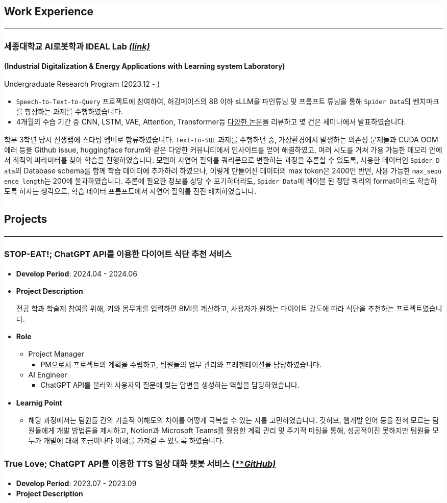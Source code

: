 ## Work Experience

---

### **세종대학교 AI로봇학과 IDEAL Lab [*(link)*](https://ideallab.oopy.io/)**

**(Industrial Digitalization & Energy Applications with Learning system Laboratory)**

Undergraduate Research Program (2023.12 - )

- `Speech-to-Text-to-Query` 프로젝트에 참여하여, 허깅페이스의 8B 이하 sLLM을 파인튜닝 및 프롬프트 튜닝을 통해 `Spider Data`의 벤치마크를 향상하는 과제를 수행하였습니다.
- 4개월의 수습 기간 중 CNN, LSTM, VAE, Attention, Transformer등 [다양한 논문](https://www.notion.so/14f2ba8ffd4f80b797a7d2e6b6a50f2b?pvs=21)을 리뷰하고 몇 건은 세미나에서 발표하였습니다.


학부 3학년 당시 신생랩에 스타팅 멤버로 합류하였습니다.
`Text-to-SQL` 과제를 수행하던 중, 가상환경에서 발생하는 의존성 문제들과 CUDA OOM 에러 등을 Github issue, huggingface forum와 같은 다양한 커뮤니티에서 인사이트를 얻어 해결하였고, 여러 시도를 거쳐 가용 가능한 메모리 안에서 최적의 파라미터를 찾아 학습을 진행하였습니다.
모델이 자연어 질의를 쿼리문으로 변환하는 과정을 추론할 수 있도록, 사용한 데이터인 `Spider Data`의 Database schema를 함께 학습 데이터에 추가하려 하였으나, 이렇게 만들어진 데이터의 max token은 2400인 반면, 사용 가능한 `max_sequence_length`는 200에 불과하였습니다.
추론에 필요한 정보를 상당 수 포기하더라도, `Spider Data`에 레이블 된 정답 쿼리의 format이라도 학습하도록 하자는 생각으로, 학습 데이터 프롬프트에서 자연어 질의를 전진 배치하였습니다.



## Projects

---

### STOP-EAT!; ChatGPT API를 이용한 다이어트 식단 추천 서비스

- **Develop Period**: 2024.04 - 2024.06
- **Project Description**
    
    전공 학과 학술제 참여를 위해, 키와 몸무게를 입력하면 BMI를 계산하고, 사용자가 원하는 다이어트 강도에 따라 식단을 추천하는 프로젝트였습니다.
    
- **Role**
    - Project Manager
        - PM으로서 프로젝트의 계획을 수립하고, 팀원들의 업무 관리와 프레젠테이션을 담당하였습니다.
    - AI Engineer
        - ChatGPT API를 불러와 사용자의 질문에 맞는 답변을 생성하는 역할을 담당하였습니다.
- **Learnig Point**
    - 해당 과정에서는 팀원들 간의 기술적 이해도의 차이를 어떻게 극복할 수 있는 지를 고민하였습니다. 깃허브, 웹개발 언어 등을 전혀 모르는 팀원들에게 개발 방법론을 제시하고, Notion과 Microsoft Teams를 활용한 계획 관리 및 주기적 미팅을 통해, 성공적이진 못하지만 팀원들 모두가 개발에 대해 조금이나마 이해를 가져갈 수 있도록 하였습니다.

### True Love; ChatGPT API를 이용한 TTS 일상 대화 챗봇 서비스 [(***GitHub)*](https://www.notion.so/Gyumin-Choi-5ff996435e824fea91be5446127f2ec7?pvs=21)

- **Develop Period**: 2023.07 - 2023.09
- **Project Description**
    